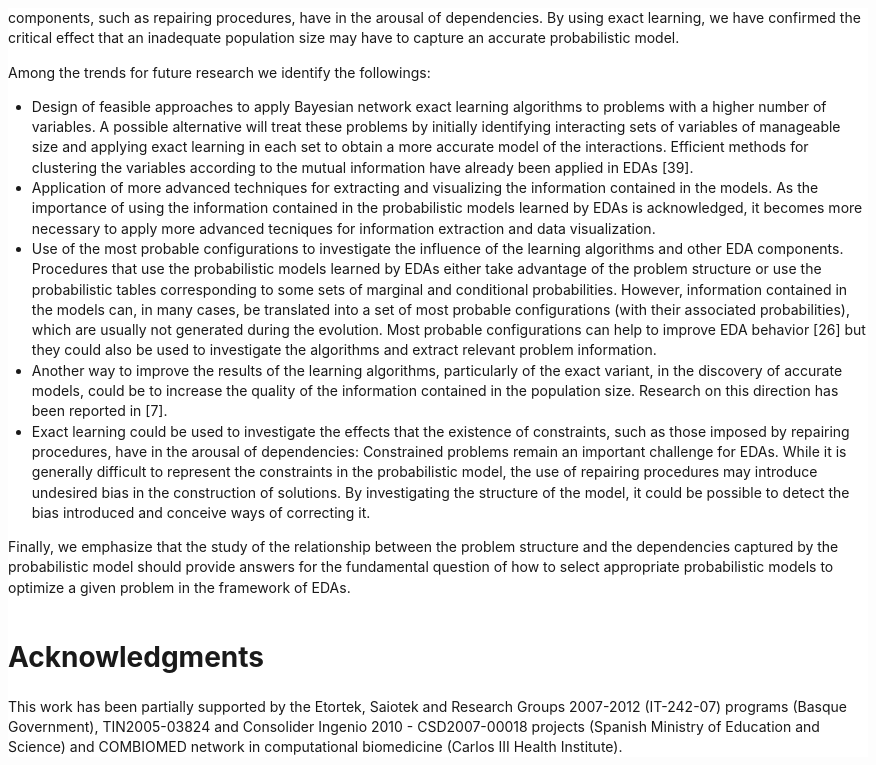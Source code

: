 components, such as repairing procedures, have in the arousal of dependencies. By using exact learning, we have confirmed the critical effect that an inadequate population size may have to capture an accurate probabilistic model.

Among the trends for future research we identify the followings:

- Design of feasible approaches to apply Bayesian network exact learning algorithms to problems with a higher number of variables. A possible alternative will treat these problems by initially identifying interacting sets of variables of manageable size and applying exact learning in each set to obtain a more accurate model of the interactions. Efficient methods for clustering the variables according to the mutual information have already been applied in EDAs [39].
- Application of more advanced techniques for extracting and visualizing the information contained in the models. As the importance of using the information contained in the probabilistic models learned by EDAs is acknowledged, it becomes more necessary to apply more advanced tecniques for information extraction and data visualization.
- Use of the most probable configurations to investigate the influence of the learning algorithms and other EDA components. Procedures that use the probabilistic models learned by EDAs either take advantage of the problem structure or use the probabilistic tables corresponding to some sets of marginal and conditional probabilities. However, information contained in the models can, in many cases, be translated into a set of most probable configurations (with their associated probabilities), which are usually not generated during the evolution. Most probable configurations can help to improve EDA behavior [26] but they could also be used to investigate the algorithms and extract relevant problem information.
- Another way to improve the results of the learning algorithms, particularly of the exact variant, in the discovery of accurate models, could be to increase the quality of the information contained in the population size. Research on this direction has been reported in [7].
- Exact learning could be used to investigate the effects that the existence of constraints, such as those imposed by repairing procedures, have in the arousal of dependencies: Constrained problems remain an important challenge for EDAs. While it is generally difficult to represent the constraints in the probabilistic model, the use of repairing procedures may introduce undesired bias in the construction of solutions. By investigating the structure of the model, it could be possible to detect the bias introduced and conceive ways of correcting it.

Finally, we emphasize that the study of the relationship between the problem structure and the dependencies captured by the probabilistic model should provide answers for the fundamental question of how to select appropriate probabilistic models to optimize a given problem in the framework of EDAs.

# Acknowledgments 

This work has been partially supported by the Etortek, Saiotek and Research Groups 2007-2012 (IT-242-07) programs (Basque Government), TIN2005-03824 and Consolider Ingenio 2010 - CSD2007-00018 projects (Spanish Ministry of Education and Science) and COMBIOMED network in computational biomedicine (Carlos III Health Institute).


[^0]:    Y.-p. Chen, M.-H. Lim (Eds.): Linkage in Evolutionary Computation, SCI 157, pp. 109-139, 2008. springerlink.com
[^0]:    ${ }^{1}$ The C++ code of this implementation is available from http://www.cs.helsinki.fi/u/tsilande/sw/bene/download/